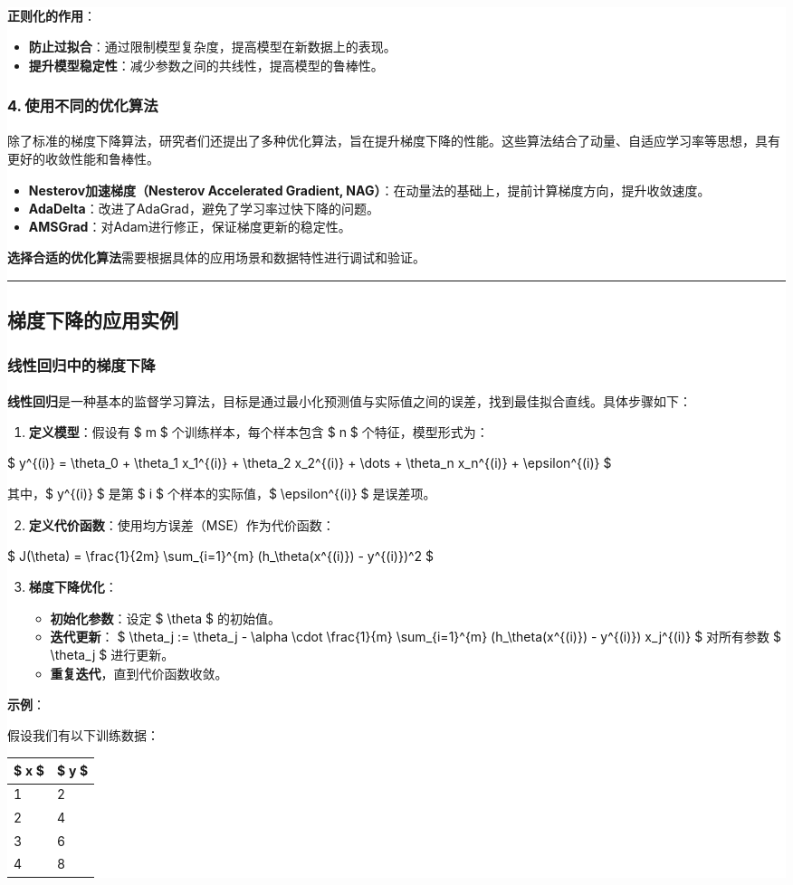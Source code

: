 **正则化的作用**：

- **防止过拟合**：通过限制模型复杂度，提高模型在新数据上的表现。
- **提升模型稳定性**：减少参数之间的共线性，提高模型的鲁棒性。

### 4. 使用不同的优化算法

除了标准的梯度下降算法，研究者们还提出了多种优化算法，旨在提升梯度下降的性能。这些算法结合了动量、自适应学习率等思想，具有更好的收敛性能和鲁棒性。

- **Nesterov加速梯度（Nesterov Accelerated Gradient, NAG）**：在动量法的基础上，提前计算梯度方向，提升收敛速度。
- **AdaDelta**：改进了AdaGrad，避免了学习率过快下降的问题。
- **AMSGrad**：对Adam进行修正，保证梯度更新的稳定性。

**选择合适的优化算法**需要根据具体的应用场景和数据特性进行调试和验证。

---

## 梯度下降的应用实例

### 线性回归中的梯度下降

**线性回归**是一种基本的监督学习算法，目标是通过最小化预测值与实际值之间的误差，找到最佳拟合直线。具体步骤如下：

1. **定义模型**：假设有 $ m $ 个训练样本，每个样本包含 $ n $ 个特征，模型形式为：

$
y^{(i)} = \theta_0 + \theta_1 x_1^{(i)} + \theta_2 x_2^{(i)} + \dots + \theta_n x_n^{(i)} + \epsilon^{(i)}
$

其中，$ y^{(i)} $ 是第 $ i $ 个样本的实际值，$ \epsilon^{(i)} $ 是误差项。

2. **定义代价函数**：使用均方误差（MSE）作为代价函数：

$
J(\theta) = \frac{1}{2m} \sum_{i=1}^{m} (h_\theta(x^{(i)}) - y^{(i)})^2
$

3. **梯度下降优化**：

   - **初始化参数**：设定 $ \theta $ 的初始值。
   - **迭代更新**：
     $
     \theta_j := \theta_j - \alpha \cdot \frac{1}{m} \sum_{i=1}^{m} (h_\theta(x^{(i)}) - y^{(i)}) x_j^{(i)}
     $
     对所有参数 $ \theta_j $ 进行更新。
   - **重复迭代**，直到代价函数收敛。

**示例**：

假设我们有以下训练数据：

| $ x $ | $ y $ |
|-------|-------|
| 1     | 2     |
| 2     | 4     |
| 3     | 6     |
| 4     | 8     |
